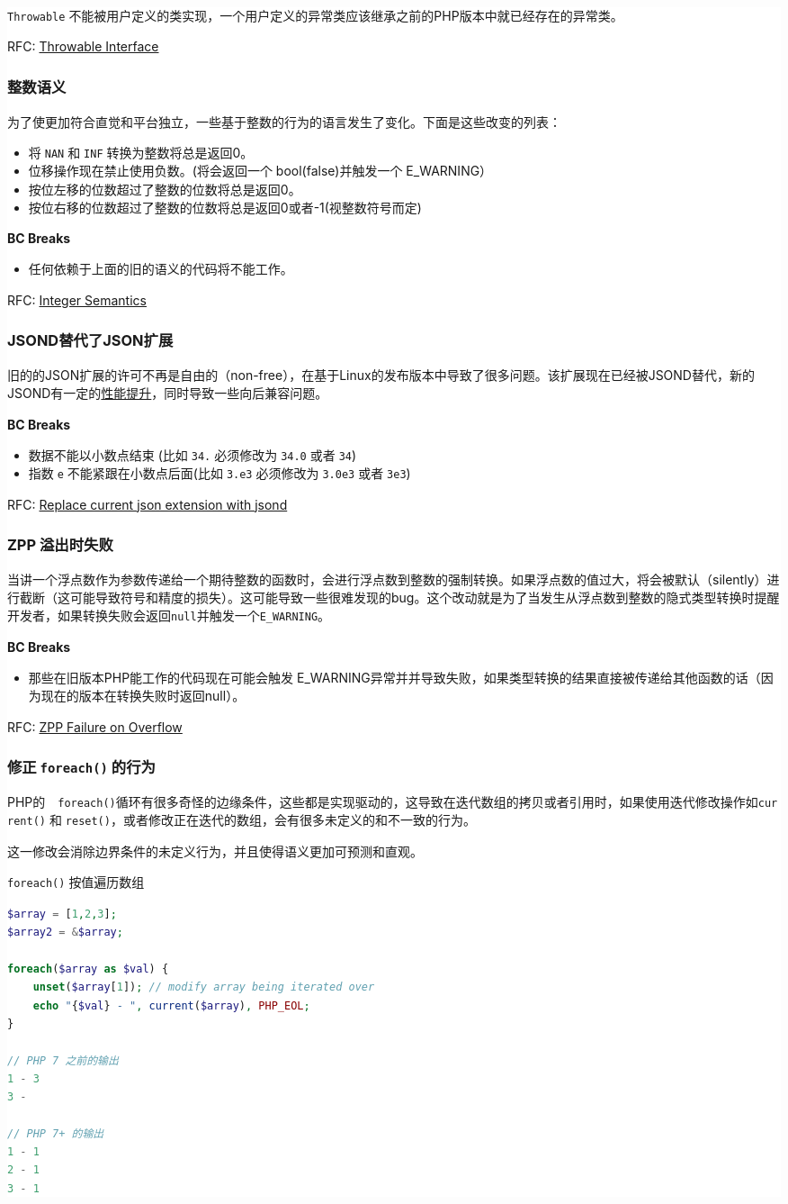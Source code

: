 `Throwable` 不能被用户定义的类实现，一个用户定义的异常类应该继承之前的PHP版本中就已经存在的异常类。

RFC: [Throwable Interface](https://wiki.php.net/rfc/throwable-interface)

### 整数语义

为了使更加符合直觉和平台独立，一些基于整数的行为的语言发生了变化。下面是这些改变的列表：

 - 将 `NAN` 和 `INF` 转换为整数将总是返回0。
 - 位移操作现在禁止使用负数。(将会返回一个 bool(false)并触发一个 E_WARNING）
 - 按位左移的位数超过了整数的位数将总是返回0。
 - 按位右移的位数超过了整数的位数将总是返回0或者-1(视整数符号而定)

**BC Breaks**
 - 任何依赖于上面的旧的语义的代码将不能工作。

RFC: [Integer Semantics](https://wiki.php.net/rfc/integer_semantics)

### JSOND替代了JSON扩展

旧的的JSON扩展的许可不再是自由的（non-free），在基于Linux的发布版本中导致了很多问题。该扩展现在已经被JSOND替代，新的JSOND有一定的[性能提升](https://github.com/bukka/php-jsond-bench/blob/master/reports/0001/summary.md)，同时导致一些向后兼容问题。

**BC Breaks**
 - 数据不能以小数点结束 (比如 `34.` 必须修改为 `34.0` 或者 `34`)
 - 指数 `e` 不能紧跟在小数点后面(比如 `3.e3` 必须修改为 `3.0e3` 或者 `3e3`)

RFC: [Replace current json extension with jsond](https://wiki.php.net/rfc/jsond)

### ZPP 溢出时失败

当讲一个浮点数作为参数传递给一个期待整数的函数时，会进行浮点数到整数的强制转换。如果浮点数的值过大，将会被默认（silently）进行截断（这可能导致符号和精度的损失）。这可能导致一些很难发现的bug。这个改动就是为了当发生从浮点数到整数的隐式类型转换时提醒开发者，如果转换失败会返回`null`并触发一个`E_WARNING`。

**BC Breaks**
 - 那些在旧版本PHP能工作的代码现在可能会触发 E_WARNING异常并并导致失败，如果类型转换的结果直接被传递给其他函数的话（因为现在的版本在转换失败时返回null）。

RFC: [ZPP Failure on Overflow](https://wiki.php.net/rfc/zpp_fail_on_overflow)

### 修正 `foreach()` 的行为

PHP的　`foreach()`循环有很多奇怪的边缘条件，这些都是实现驱动的，这导致在迭代数组的拷贝或者引用时，如果使用迭代修改操作如`current()` 和 `reset()`，或者修改正在迭代的数组，会有很多未定义的和不一致的行为。

这一修改会消除边界条件的未定义行为，并且使得语义更加可预测和直观。

`foreach()` 按值遍历数组

```PHP
$array = [1,2,3];
$array2 = &$array;

foreach($array as $val) {
    unset($array[1]); // modify array being iterated over
    echo "{$val} - ", current($array), PHP_EOL;
}

// PHP 7 之前的输出
1 - 3
3 -

// PHP 7+ 的输出
1 - 1
2 - 1
3 - 1
```
